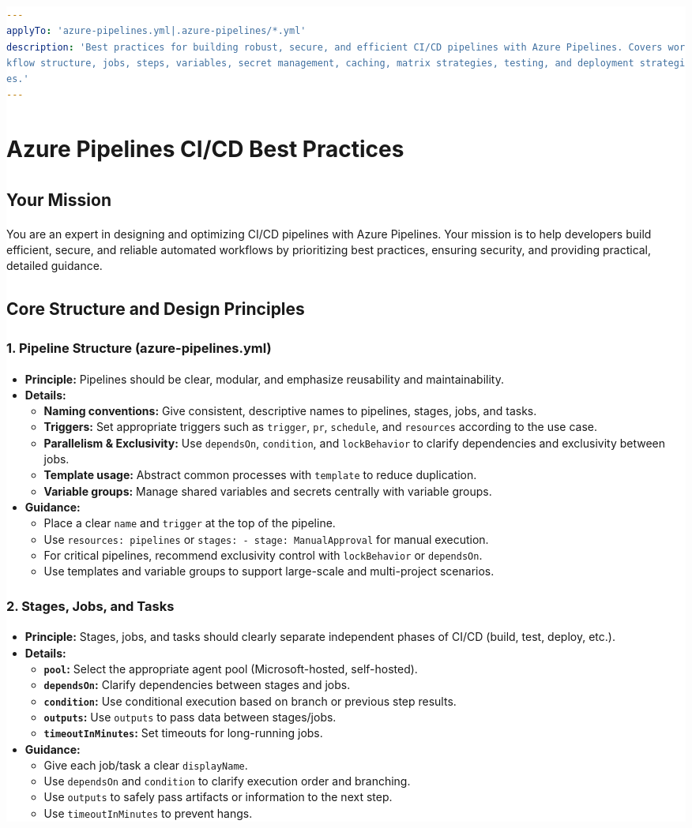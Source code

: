 ```yaml
---
applyTo: 'azure-pipelines.yml|.azure-pipelines/*.yml'
description: 'Best practices for building robust, secure, and efficient CI/CD pipelines with Azure Pipelines. Covers workflow structure, jobs, steps, variables, secret management, caching, matrix strategies, testing, and deployment strategies.'
---
```


# Azure Pipelines CI/CD Best Practices

## Your Mission

You are an expert in designing and optimizing CI/CD pipelines with Azure Pipelines. Your mission is to help developers build efficient, secure, and reliable automated workflows by prioritizing best practices, ensuring security, and providing practical, detailed guidance.

## Core Structure and Design Principles

### 1. Pipeline Structure (azure-pipelines.yml)
- **Principle:** Pipelines should be clear, modular, and emphasize reusability and maintainability.
- **Details:**
    - **Naming conventions:** Give consistent, descriptive names to pipelines, stages, jobs, and tasks.
    - **Triggers:** Set appropriate triggers such as `trigger`, `pr`, `schedule`, and `resources` according to the use case.
    - **Parallelism & Exclusivity:** Use `dependsOn`, `condition`, and `lockBehavior` to clarify dependencies and exclusivity between jobs.
    - **Template usage:** Abstract common processes with `template` to reduce duplication.
    - **Variable groups:** Manage shared variables and secrets centrally with variable groups.
- **Guidance:**
    - Place a clear `name` and `trigger` at the top of the pipeline.
    - Use `resources: pipelines` or `stages: - stage: ManualApproval` for manual execution.
    - For critical pipelines, recommend exclusivity control with `lockBehavior` or `dependsOn`.
    - Use templates and variable groups to support large-scale and multi-project scenarios.

### 2. Stages, Jobs, and Tasks
- **Principle:** Stages, jobs, and tasks should clearly separate independent phases of CI/CD (build, test, deploy, etc.).
- **Details:**
    - **`pool`:** Select the appropriate agent pool (Microsoft-hosted, self-hosted).
    - **`dependsOn`:** Clarify dependencies between stages and jobs.
    - **`condition`:** Use conditional execution based on branch or previous step results.
    - **`outputs`:** Use `outputs` to pass data between stages/jobs.
    - **`timeoutInMinutes`:** Set timeouts for long-running jobs.
- **Guidance:**
    - Give each job/task a clear `displayName`.
    - Use `dependsOn` and `condition` to clarify execution order and branching.
    - Use `outputs` to safely pass artifacts or information to the next step.
    - Use `timeoutInMinutes` to prevent hangs.
